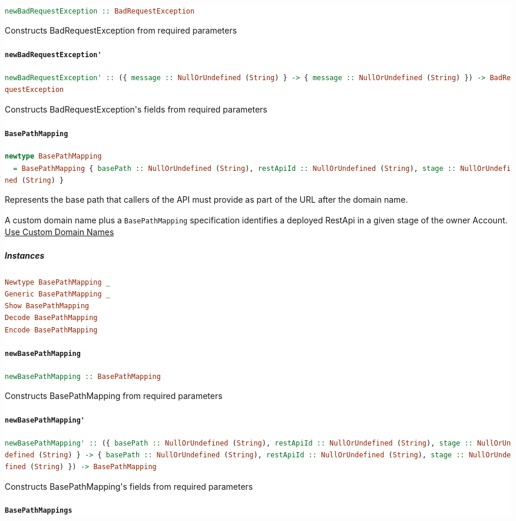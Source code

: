 ``` purescript
newBadRequestException :: BadRequestException
```

Constructs BadRequestException from required parameters

#### `newBadRequestException'`

``` purescript
newBadRequestException' :: ({ message :: NullOrUndefined (String) } -> { message :: NullOrUndefined (String) }) -> BadRequestException
```

Constructs BadRequestException's fields from required parameters

#### `BasePathMapping`

``` purescript
newtype BasePathMapping
  = BasePathMapping { basePath :: NullOrUndefined (String), restApiId :: NullOrUndefined (String), stage :: NullOrUndefined (String) }
```

<p>Represents the base path that callers of the API must provide as part of the URL after the domain name.</p> <div class="remarks">A custom domain name plus a <code>BasePathMapping</code> specification identifies a deployed <a>RestApi</a> in a given stage of the owner <a>Account</a>.</div> <div class="seeAlso"> <a href="http://docs.aws.amazon.com/apigateway/latest/developerguide/how-to-custom-domains.html">Use Custom Domain Names</a> </div>

##### Instances
``` purescript
Newtype BasePathMapping _
Generic BasePathMapping _
Show BasePathMapping
Decode BasePathMapping
Encode BasePathMapping
```

#### `newBasePathMapping`

``` purescript
newBasePathMapping :: BasePathMapping
```

Constructs BasePathMapping from required parameters

#### `newBasePathMapping'`

``` purescript
newBasePathMapping' :: ({ basePath :: NullOrUndefined (String), restApiId :: NullOrUndefined (String), stage :: NullOrUndefined (String) } -> { basePath :: NullOrUndefined (String), restApiId :: NullOrUndefined (String), stage :: NullOrUndefined (String) }) -> BasePathMapping
```

Constructs BasePathMapping's fields from required parameters

#### `BasePathMappings`
